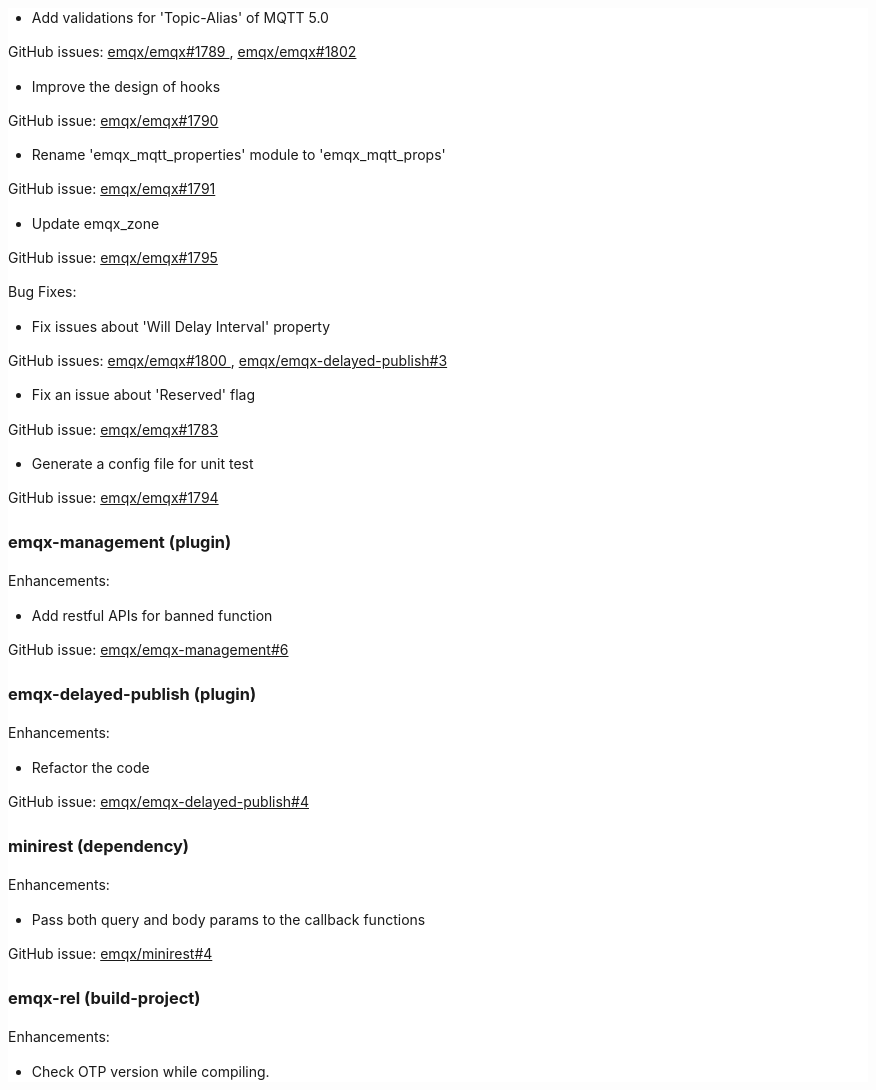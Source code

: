 - Add validations for 'Topic-Alias' of MQTT 5.0

GitHub issues: [emqx/emqx#1789 ](https://github.com/emqx/emqx/pull/1789) , [ emqx/emqx#1802](https://github.com/emqx/emqx/pull/1802)

- Improve the design of hooks

GitHub issue: [emqx/emqx#1790](https://github.com/emqx/emqx/pull/1790)

- Rename 'emqx_mqtt_properties' module to 'emqx_mqtt_props'

GitHub issue: [emqx/emqx#1791](https://github.com/emqx/emqx/pull/1791)

- Update emqx_zone

GitHub issue: [emqx/emqx#1795](https://github.com/emqx/emqx/pull/1795)

Bug Fixes:

- Fix issues about 'Will Delay Interval' property

GitHub issues: [emqx/emqx#1800 ](https://github.com/emqx/emqx/pull/1800) , [ emqx/emqx-delayed-publish#3](https://github.com/emqx/emqx-delayed-publish/pull/3)

- Fix an issue about 'Reserved' flag

GitHub issue: [emqx/emqx#1783](https://github.com/emqx/emqx/pull/1783)

- Generate a config file for unit test

GitHub issue: [emqx/emqx#1794](https://github.com/emqx/emqx/pull/1794)

### emqx-management (plugin)

Enhancements:

- Add restful APIs for banned function

GitHub issue: [emqx/emqx-management#6](https://github.com/emqx/emqx-management/pull/6)

### emqx-delayed-publish (plugin)

Enhancements:

- Refactor the code

GitHub issue: [emqx/emqx-delayed-publish#4](https://github.com/emqx/emqx-delayed-publish/pull/4)

### minirest (dependency)

Enhancements:

- Pass both query and body params to the callback functions

GitHub issue: [emqx/minirest#4](https://github.com/emqx/minirest/pull/4)

### emqx-rel (build-project)

Enhancements:

- Check OTP version while compiling.
